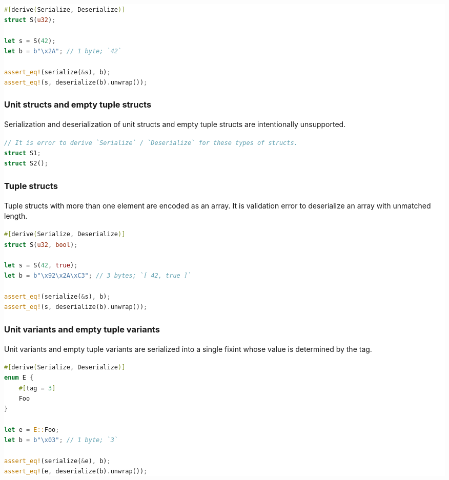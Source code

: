 ```rust
#[derive(Serialize, Deserialize)]
struct S(u32);

let s = S(42);
let b = b"\x2A"; // 1 byte; `42`

assert_eq!(serialize(&s), b);
assert_eq!(s, deserialize(b).unwrap());
```

### Unit structs and empty tuple structs

Serialization and deserialization of unit structs and empty tuple structs are intentionally unsupported.

```rust
// It is error to derive `Serialize` / `Deserialize` for these types of structs.
struct S1;
struct S2();
```

### Tuple structs

Tuple structs with more than one element are encoded as an array.
It is validation error to deserialize an array with unmatched length.

```rust
#[derive(Serialize, Deserialize)]
struct S(u32, bool);

let s = S(42, true);
let b = b"\x92\x2A\xC3"; // 3 bytes; `[ 42, true ]`

assert_eq!(serialize(&s), b);
assert_eq!(s, deserialize(b).unwrap());
```

### Unit variants and empty tuple variants

Unit variants and empty tuple variants are serialized into a single fixint whose value is determined by the tag.

```rust
#[derive(Serialize, Deserialize)]
enum E {
    #[tag = 3]
    Foo
}

let e = E::Foo;
let b = b"\x03"; // 1 byte; `3`

assert_eq!(serialize(&e), b);
assert_eq!(e, deserialize(b).unwrap());
```
